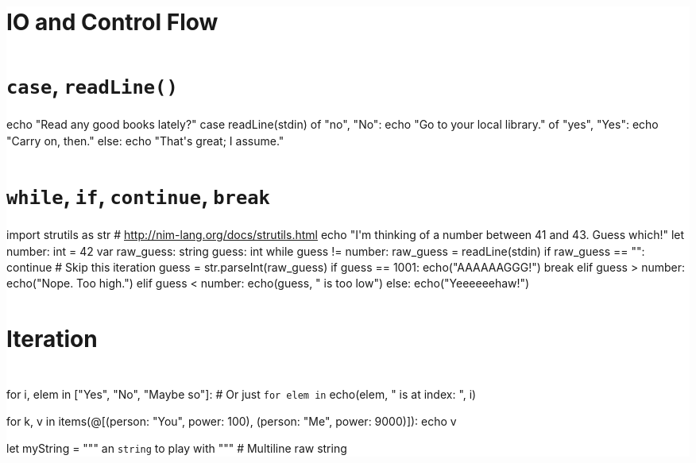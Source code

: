 #
# IO and Control Flow
#

# `case`, `readLine()`

echo "Read any good books lately?"
case readLine(stdin)
of "no", "No":
  echo "Go to your local library."
of "yes", "Yes":
  echo "Carry on, then."
else:
  echo "That's great; I assume."

# `while`, `if`, `continue`, `break`

import strutils as str # http://nim-lang.org/docs/strutils.html
echo "I'm thinking of a number between 41 and 43. Guess which!"
let number: int = 42
var
  raw_guess: string
  guess: int
while guess != number:
  raw_guess = readLine(stdin)
  if raw_guess == "": continue # Skip this iteration
  guess = str.parseInt(raw_guess)
  if guess == 1001:
    echo("AAAAAAGGG!")
    break
  elif guess > number:
    echo("Nope. Too high.")
  elif guess < number:
    echo(guess, " is too low")
  else:
    echo("Yeeeeeehaw!")

#
# Iteration
#

for i, elem in ["Yes", "No", "Maybe so"]: # Or just `for elem in`
  echo(elem, " is at index: ", i)

for k, v in items(@[(person: "You", power: 100), (person: "Me", power: 9000)]):
  echo v

let myString = """
an <example>
`string` to
play with
""" # Multiline raw string
